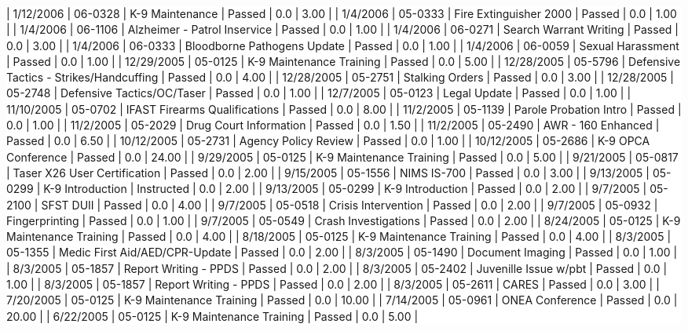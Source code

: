 | 1/12/2006 | 06-0328 | K-9 Maintenance | Passed | 0.0 | 3.00 |
| 1/4/2006 | 05-0333 | Fire Extinguisher 2000 | Passed | 0.0 | 1.00 |
| 1/4/2006 | 06-1106 | Alzheimer - Patrol Inservice | Passed | 0.0 | 1.00 |
| 1/4/2006 | 06-0271 | Search Warrant Writing | Passed | 0.0 | 3.00 |
| 1/4/2006 | 06-0333 | Bloodborne Pathogens Update | Passed | 0.0 | 1.00 |
| 1/4/2006 | 06-0059 | Sexual Harassment | Passed | 0.0 | 1.00 |
| 12/29/2005 | 05-0125 | K-9 Maintenance Training | Passed | 0.0 | 5.00 |
| 12/28/2005 | 05-5796 | Defensive Tactics - Strikes/Handcuffing | Passed | 0.0 | 4.00 |
| 12/28/2005 | 05-2751 | Stalking Orders | Passed | 0.0 | 3.00 |
| 12/28/2005 | 05-2748 | Defensive Tactics/OC/Taser | Passed | 0.0 | 1.00 |
| 12/7/2005 | 05-0123 | Legal Update | Passed | 0.0 | 1.00 |
| 11/10/2005 | 05-0702 | IFAST Firearms Qualifications | Passed | 0.0 | 8.00 |
| 11/2/2005 | 05-1139 | Parole  Probation Intro | Passed | 0.0 | 1.00 |
| 11/2/2005 | 05-2029 | Drug Court Information | Passed | 0.0 | 1.50 |
| 11/2/2005 | 05-2490 | AWR - 160 Enhanced | Passed | 0.0 | 6.50 |
| 10/12/2005 | 05-2731 | Agency Policy Review | Passed | 0.0 | 1.00 |
| 10/12/2005 | 05-2686 | K-9 OPCA Conference | Passed | 0.0 | 24.00 |
| 9/29/2005 | 05-0125 | K-9 Maintenance Training | Passed | 0.0 | 5.00 |
| 9/21/2005 | 05-0817 | Taser X26 User Certification | Passed | 0.0 | 2.00 |
| 9/15/2005 | 05-1556 | NIMS IS-700 | Passed | 0.0 | 3.00 |
| 9/13/2005 | 05-0299 | K-9 Introduction | Instructed | 0.0 | 2.00 |
| 9/13/2005 | 05-0299 | K-9 Introduction | Passed | 0.0 | 2.00 |
| 9/7/2005 | 05-2100 | SFST DUII | Passed | 0.0 | 4.00 |
| 9/7/2005 | 05-0518 | Crisis Intervention | Passed | 0.0 | 2.00 |
| 9/7/2005 | 05-0932 | Fingerprinting | Passed | 0.0 | 1.00 |
| 9/7/2005 | 05-0549 | Crash Investigations | Passed | 0.0 | 2.00 |
| 8/24/2005 | 05-0125 | K-9 Maintenance Training | Passed | 0.0 | 4.00 |
| 8/18/2005 | 05-0125 | K-9 Maintenance Training | Passed | 0.0 | 4.00 |
| 8/3/2005 | 05-1355 | Medic First Aid/AED/CPR-Update | Passed | 0.0 | 2.00 |
| 8/3/2005 | 05-1490 | Document Imaging | Passed | 0.0 | 1.00 |
| 8/3/2005 | 05-1857 | Report Writing - PPDS | Passed | 0.0 | 2.00 |
| 8/3/2005 | 05-2402 | Juvenille Issue w/pbt | Passed | 0.0 | 1.00 |
| 8/3/2005 | 05-1857 | Report Writing - PPDS | Passed | 0.0 | 2.00 |
| 8/3/2005 | 05-2611 | CARES | Passed | 0.0 | 3.00 |
| 7/20/2005 | 05-0125 | K-9 Maintenance Training | Passed | 0.0 | 10.00 |
| 7/14/2005 | 05-0961 | ONEA Conference | Passed | 0.0 | 20.00 |
| 6/22/2005 | 05-0125 | K-9 Maintenance Training | Passed | 0.0 | 5.00 |
